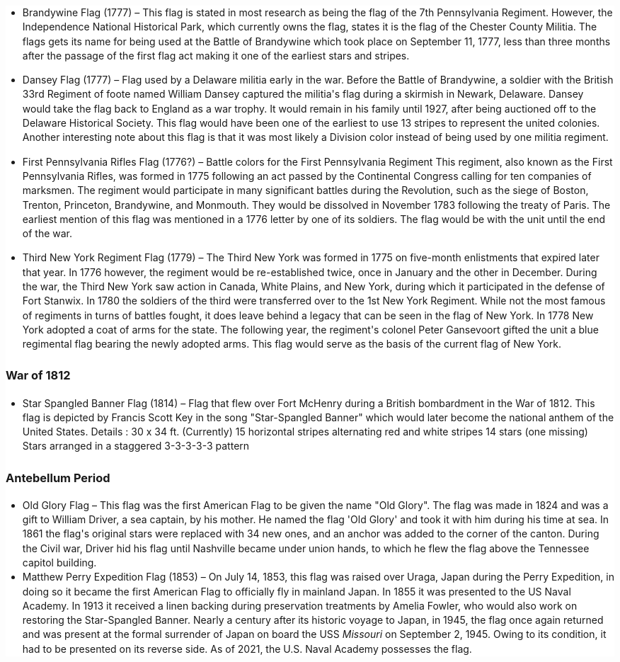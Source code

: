 

- Brandywine Flag (1777) – This flag is stated in most research as being the flag of the 7th Pennsylvania Regiment. However, the Independence National Historical Park, which currently owns the flag, states it is the flag of the Chester County Militia. The flags gets its name for being used at the Battle of Brandywine which took place on September 11, 1777, less than three months after the passage of the first flag act making it one of the earliest stars and stripes.



- Dansey Flag (1777) – Flag used by a Delaware militia early in the war. Before the Battle of Brandywine, a soldier with the British 33rd Regiment of foote named William Dansey captured the militia's flag during a skirmish in Newark, Delaware. Dansey would take the flag back to England as a war trophy. It would remain in his family until 1927, after being auctioned off to the Delaware Historical Society. This flag would have been one of the earliest to use 13 stripes to represent the united colonies. Another interesting note about this flag is that it was most likely a Division color instead of being used by one militia regiment.



- First Pennsylvania Rifles Flag (1776?) – Battle colors for the First Pennsylvania Regiment This regiment, also known as the First Pennsylvania Rifles, was formed in 1775 following an act passed by the Continental Congress calling for ten companies of marksmen. The regiment would participate in many significant battles during the Revolution, such as the siege of Boston, Trenton, Princeton, Brandywine, and Monmouth. They would be dissolved in November 1783 following the treaty of Paris. The earliest mention of this flag was mentioned in a 1776 letter by one of its soldiers. The flag would be with the unit until the end of the war.



- Third New York Regiment Flag (1779) – The Third New York was formed in 1775 on five-month enlistments that expired later that year. In 1776 however, the regiment would be re-established twice, once in January and the other in December. During the war, the Third New York saw action in Canada, White Plains, and New York, during which it participated in the defense of Fort Stanwix. In 1780 the soldiers of the third were transferred over to the 1st New York Regiment. While not the most famous of regiments in turns of battles fought, it does leave behind a legacy that can be seen in the flag of New York. In 1778 New York adopted a coat of arms for the state. The following year, the regiment's colonel Peter Gansevoort gifted the unit a blue regimental flag bearing the newly adopted arms. This flag would serve as the basis of the current flag of New York.

### War of 1812

- Star Spangled Banner Flag (1814) – Flag that flew over Fort McHenry during a British bombardment in the War of 1812. This flag is depicted by Francis Scott Key in the song "Star-Spangled Banner" which would later become the national anthem of the United States. Details : 30 x 34 ft. (Currently) 15 horizontal stripes alternating red and white stripes 14 stars (one missing) Stars arranged in a staggered 3-3-3-3-3 pattern

### Antebellum Period

- Old Glory Flag – This flag was the first American Flag to be given the name "Old Glory". The flag was made in 1824 and was a gift to William Driver, a sea captain, by his mother. He named the flag 'Old Glory' and took it with him during his time at sea. In 1861 the flag's original stars were replaced with 34 new ones, and an anchor was added to the corner of the canton. During the Civil war, Driver hid his flag until Nashville became under union hands, to which he flew the flag above the Tennessee capitol building.
- Matthew Perry Expedition Flag (1853) – On July 14, 1853, this flag was raised over Uraga, Japan during the Perry Expedition, in doing so it became the first American Flag to officially fly in mainland Japan. In 1855 it was presented to the US Naval Academy. In 1913 it received a linen backing during preservation treatments by Amelia Fowler, who would also work on restoring the Star-Spangled Banner. Nearly a century after its historic voyage to Japan, in 1945, the flag once again returned and was present at the formal surrender of Japan on board the USS *Missouri* on September 2, 1945. Owing to its condition, it had to be presented on its reverse side. As of 2021, the U.S. Naval Academy possesses the flag.
